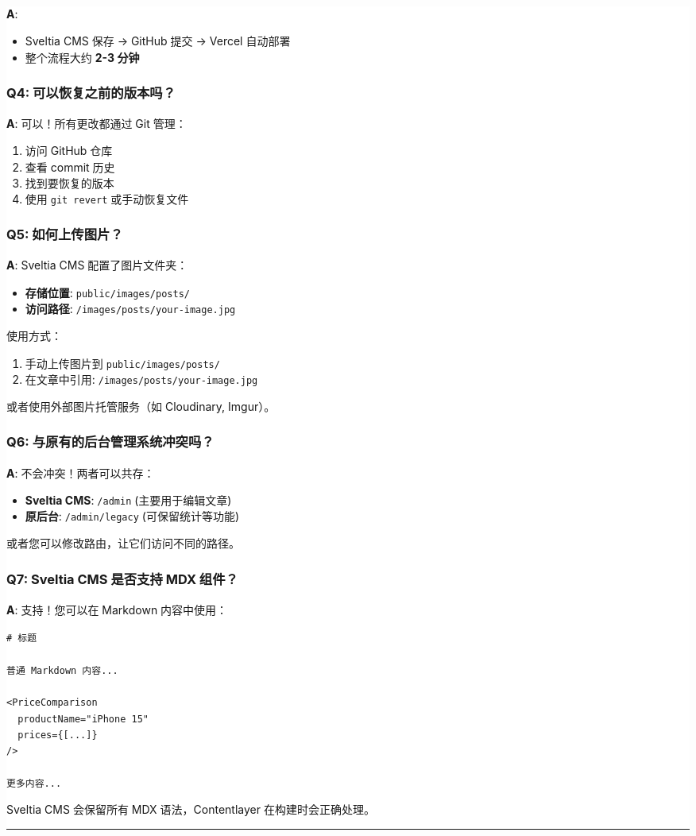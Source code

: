 **A**:

- Sveltia CMS 保存 → GitHub 提交 → Vercel 自动部署
- 整个流程大约 **2-3 分钟**

### Q4: 可以恢复之前的版本吗？

**A**: 可以！所有更改都通过 Git 管理：

1. 访问 GitHub 仓库
2. 查看 commit 历史
3. 找到要恢复的版本
4. 使用 `git revert` 或手动恢复文件

### Q5: 如何上传图片？

**A**: Sveltia CMS 配置了图片文件夹：

- **存储位置**: `public/images/posts/`
- **访问路径**: `/images/posts/your-image.jpg`

使用方式：

1. 手动上传图片到 `public/images/posts/`
2. 在文章中引用: `/images/posts/your-image.jpg`

或者使用外部图片托管服务（如 Cloudinary, Imgur）。

### Q6: 与原有的后台管理系统冲突吗？

**A**: 不会冲突！两者可以共存：

- **Sveltia CMS**: `/admin` (主要用于编辑文章)
- **原后台**: `/admin/legacy` (可保留统计等功能)

或者您可以修改路由，让它们访问不同的路径。

### Q7: Sveltia CMS 是否支持 MDX 组件？

**A**: 支持！您可以在 Markdown 内容中使用：

```mdx
# 标题

普通 Markdown 内容...

<PriceComparison 
  productName="iPhone 15"
  prices={[...]}
/>

更多内容...
```

Sveltia CMS 会保留所有 MDX 语法，Contentlayer 在构建时会正确处理。

---
